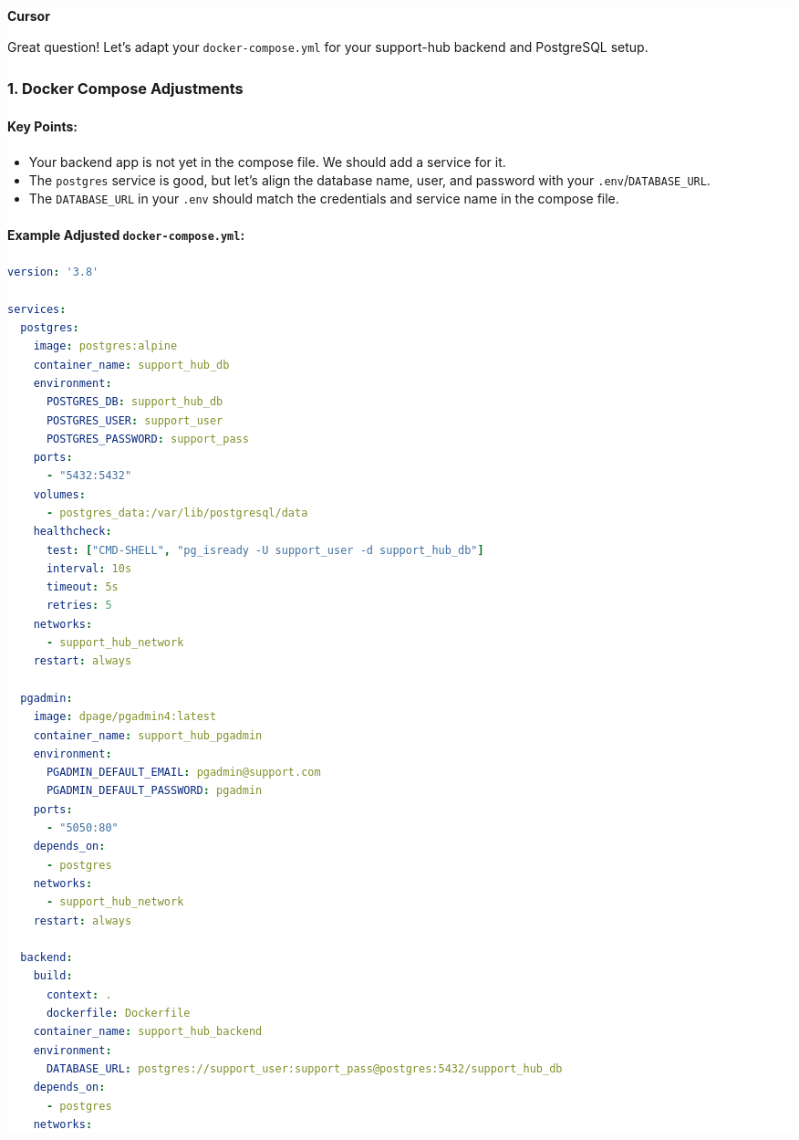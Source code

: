 
**Cursor**

Great question! Let’s adapt your `docker-compose.yml` for your support-hub backend and PostgreSQL setup.

### 1. Docker Compose Adjustments

#### Key Points:
- Your backend app is not yet in the compose file. We should add a service for it.
- The `postgres` service is good, but let’s align the database name, user, and password with your `.env`/`DATABASE_URL`.
- The `DATABASE_URL` in your `.env` should match the credentials and service name in the compose file.

#### Example Adjusted `docker-compose.yml`:

```yaml
version: '3.8'

services:
  postgres:
    image: postgres:alpine
    container_name: support_hub_db
    environment:
      POSTGRES_DB: support_hub_db
      POSTGRES_USER: support_user
      POSTGRES_PASSWORD: support_pass
    ports:
      - "5432:5432"
    volumes:
      - postgres_data:/var/lib/postgresql/data
    healthcheck:
      test: ["CMD-SHELL", "pg_isready -U support_user -d support_hub_db"]
      interval: 10s
      timeout: 5s
      retries: 5
    networks:
      - support_hub_network
    restart: always

  pgadmin:
    image: dpage/pgadmin4:latest
    container_name: support_hub_pgadmin
    environment:
      PGADMIN_DEFAULT_EMAIL: pgadmin@support.com
      PGADMIN_DEFAULT_PASSWORD: pgadmin
    ports:
      - "5050:80"
    depends_on:
      - postgres
    networks:
      - support_hub_network
    restart: always

  backend:
    build:
      context: .
      dockerfile: Dockerfile
    container_name: support_hub_backend
    environment:
      DATABASE_URL: postgres://support_user:support_pass@postgres:5432/support_hub_db
    depends_on:
      - postgres
    networks:
```